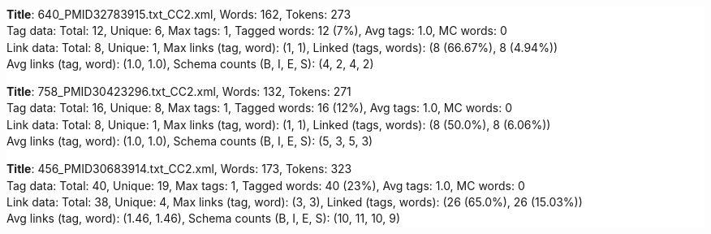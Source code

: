 **Title**:
640_PMID32783915.txt_CC2.xml,
Words: 162,
Tokens: 273\
Tag data:
Total: 12,
Unique: 6,
Max tags: 1,
Tagged words: 12 (7%),
Avg tags: 1.0,
MC words: 0\
Link data:
Total: 8,
Unique: 1,
Max links (tag, word): (1, 1),
Linked (tags, words): (8 (66.67%), 8 (4.94%))\
Avg links (tag, word): (1.0, 1.0),
Schema counts (B, I, E, S): (4, 2, 4, 2)

**Title**:
758_PMID30423296.txt_CC2.xml,
Words: 132,
Tokens: 271\
Tag data:
Total: 16,
Unique: 8,
Max tags: 1,
Tagged words: 16 (12%),
Avg tags: 1.0,
MC words: 0\
Link data:
Total: 8,
Unique: 1,
Max links (tag, word): (1, 1),
Linked (tags, words): (8 (50.0%), 8 (6.06%))\
Avg links (tag, word): (1.0, 1.0),
Schema counts (B, I, E, S): (5, 3, 5, 3)

**Title**:
456_PMID30683914.txt_CC2.xml,
Words: 173,
Tokens: 323\
Tag data:
Total: 40,
Unique: 19,
Max tags: 1,
Tagged words: 40 (23%),
Avg tags: 1.0,
MC words: 0\
Link data:
Total: 38,
Unique: 4,
Max links (tag, word): (3, 3),
Linked (tags, words): (26 (65.0%), 26 (15.03%))\
Avg links (tag, word): (1.46, 1.46),
Schema counts (B, I, E, S): (10, 11, 10, 9)
